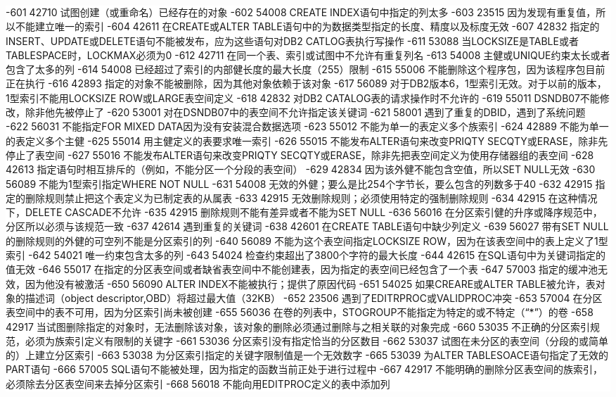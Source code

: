 -601 42710 试图创建（或重命名）已经存在的对象
-602 54008 CREATE INDEX语句中指定的列太多
-603 23515 因为发现有重复值，所以不能建立唯一的索引
-604 42611 在CREATE或ALTER TABLE语句中的为数据类型指定的长度、精度以及标度无效
-607 42832 指定的INSERT、UPDATE或DELETE语句不能被发布，应为这些语句对DB2 CATLOG表执行写操作
-611 53088 当LOCKSIZE是TABLE或者TABLESPACE时，LOCKMAX必须为0
-612 42711 在同一个表、索引或试图中不允许有重复列名
-613 54008 主健或UNIQUE约束太长或者包含了太多的列
-614 54008 已经超过了索引的内部健长度的最大长度（255）限制
-615 55006 不能删除这个程序包，因为该程序包目前正在执行
-616 42893 指定的对象不能被删除，因为其他对象依赖于该对象
-617 56089 对于DB2版本6，1型索引无效。对于以前的版本，1型索引不能用LOCKSIZE ROW或LARGE表空间定义
-618 42832 对DB2 CATALOG表的请求操作时不允许的
-619 55011 DSNDB07不能修改，除非他先被停止了
-620 53001 对在DSNDB07中的表空间不允许指定该关键词
-621 58001 遇到了重复的DBID，遇到了系统问题
-622 56031 不能指定FOR MIXED DATA因为没有安装混合数据选项
-623 55012 不能为单一的表定义多个族索引
-624 42889 不能为单一的表定义多个主健
-625 55014 用主健定义的表要求唯一索引
-626 55015 不能发布ALTER语句来改变PRIQTY SECQTY或ERASE，除非先停止了表空间
-627 55016 不能发布ALTER语句来改变PRIQTY SECQTY或ERASE，除非先把表空间定义为使用存储器组的表空间
-628 42613 指定语句时相互排斥的（例如，不能分区一个分段的表空间）
-629 42834 因为该外健不能包含空值，所以SET NULL无效
-630 56089 不能为1型索引指定WHERE NOT NULL
-631 54008 无效的外健；要么是比254个字节长，要么包含的列数多于40
-632 42915 指定的删除规则禁止把这个表定义为已制定表的从属表
-633 42915 无效删除规则；必须使用特定的强制删除规则
-634 42915 在这种情况下，DELETE CASCADE不允许
-635 42915 删除规则不能有差异或者不能为SET NULL
-636 56016 在分区索引健的升序或降序规范中，分区所以必须与该规范一致
-637 42614 遇到重复的关键词
-638 42601 在CREATE TABLE语句中缺少列定义
-639 56027 带有SET NULL的删除规则的外健的可空列不能是分区索引的列
-640 56089 不能为这个表空间指定LOCKSIZE ROW，因为在该表空间中的表上定义了1型索引
-642 54021 唯一约束包含太多的列
-643 54024 检查约束超出了3800个字符的最大长度
-644 42615 在SQL语句中为关键词指定的值无效
-646 55017 在指定的分区表空间或者缺省表空间中不能创建表，因为指定的表空间已经包含了一个表
-647 57003 指定的缓冲池无效，因为他没有被激活
-650 56090 ALTER INDEX不能被执行；提供了原因代码
-651 54025 如果CREARE或ALTER TABLE被允许，表对象的描述词（object descriptor,OBD）将超过最大值（32KB）
-652 23506 遇到了EDITRPROC或VALIDPROC冲突
-653 57004 在分区表空间中的表不可用，因为分区索引尚未被创建
-655 56036 在卷的列表中，STOGROUP不能指定为特定的或不特定（“*”）的卷
-658 42917 当试图删除指定的对象时，无法删除该对象，该对象的删除必须通过删除与之相关联的对象完成
-660 53035 不正确的分区索引规范，必须为族索引定义有限制的关键字
-661 53036 分区索引没有指定恰当的分区数目
-662 53037 试图在未分区的表空间（分段的或简单的）上建立分区索引
-663 53038 为分区索引指定的关键字限制值是一个无效数字
-665 53039 为ALTER TABLESOACE语句指定了无效的PART语句
-666 57005 SQL语句不能被处理，因为指定的函数当前正处于进行过程中
-667 42917 不能明确的删除分区表空间的族索引，必须除去分区表空间来去掉分区索引
-668 56018 不能向用EDITPROC定义的表中添加列
